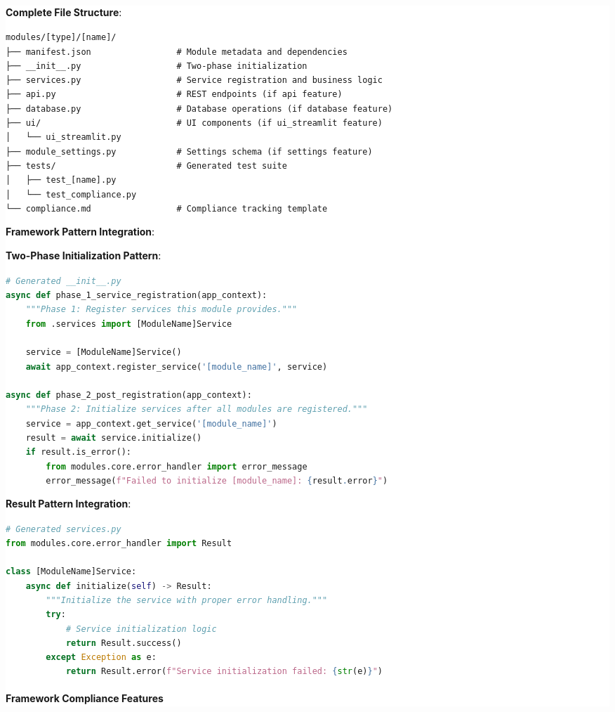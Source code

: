**Complete File Structure**:
```
modules/[type]/[name]/
├── manifest.json                 # Module metadata and dependencies
├── __init__.py                   # Two-phase initialization
├── services.py                   # Service registration and business logic
├── api.py                        # REST endpoints (if api feature)
├── database.py                   # Database operations (if database feature)
├── ui/                           # UI components (if ui_streamlit feature)
│   └── ui_streamlit.py
├── module_settings.py            # Settings schema (if settings feature)
├── tests/                        # Generated test suite
│   ├── test_[name].py
│   └── test_compliance.py
└── compliance.md                 # Compliance tracking template
```

**Framework Pattern Integration**:

**Two-Phase Initialization Pattern**:
```python
# Generated __init__.py
async def phase_1_service_registration(app_context):
    """Phase 1: Register services this module provides."""
    from .services import [ModuleName]Service
    
    service = [ModuleName]Service()
    await app_context.register_service('[module_name]', service)

async def phase_2_post_registration(app_context):
    """Phase 2: Initialize services after all modules are registered."""
    service = app_context.get_service('[module_name]')
    result = await service.initialize()
    if result.is_error():
        from modules.core.error_handler import error_message
        error_message(f"Failed to initialize [module_name]: {result.error}")
```

**Result Pattern Integration**:
```python
# Generated services.py
from modules.core.error_handler import Result

class [ModuleName]Service:
    async def initialize(self) -> Result:
        """Initialize the service with proper error handling."""
        try:
            # Service initialization logic
            return Result.success()
        except Exception as e:
            return Result.error(f"Service initialization failed: {str(e)}")
```

#### Framework Compliance Features
